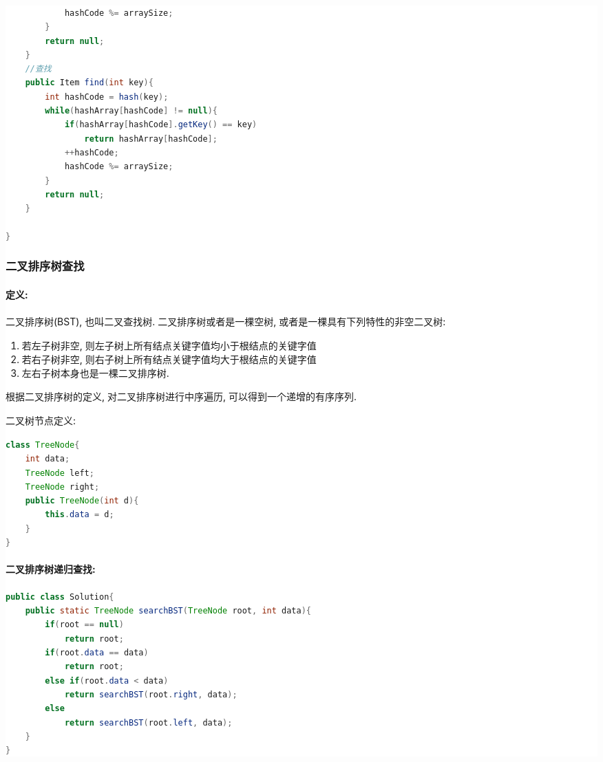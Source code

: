```java
            hashCode %= arraySize;
        }
        return null;
    }
    //查找
    public Item find(int key){
        int hashCode = hash(key);
        while(hashArray[hashCode] != null){
            if(hashArray[hashCode].getKey() == key)
                return hashArray[hashCode];
            ++hashCode;
            hashCode %= arraySize;
        }
        return null;
    }
    
}
```



### 二叉排序树查找

#### 定义:

二叉排序树(BST), 也叫二叉查找树. 二叉排序树或者是一棵空树, 或者是一棵具有下列特性的非空二叉树:

1. 若左子树非空, 则左子树上所有结点关键字值均小于根结点的关键字值
2. 若右子树非空, 则右子树上所有结点关键字值均大于根结点的关键字值
3. 左右子树本身也是一棵二叉排序树.

根据二叉排序树的定义, 对二叉排序树进行中序遍历, 可以得到一个递增的有序序列.

二叉树节点定义:

```java
class TreeNode{
    int data;
    TreeNode left;
    TreeNode right;
    public TreeNode(int d){
        this.data = d;
    }
}
```

#### 二叉排序树递归查找:

```java
public class Solution{
    public static TreeNode searchBST(TreeNode root, int data){
        if(root == null)
            return root;
        if(root.data == data)
            return root;
        else if(root.data < data)
            return searchBST(root.right, data);
        else
            return searchBST(root.left, data);
    }
}
```
